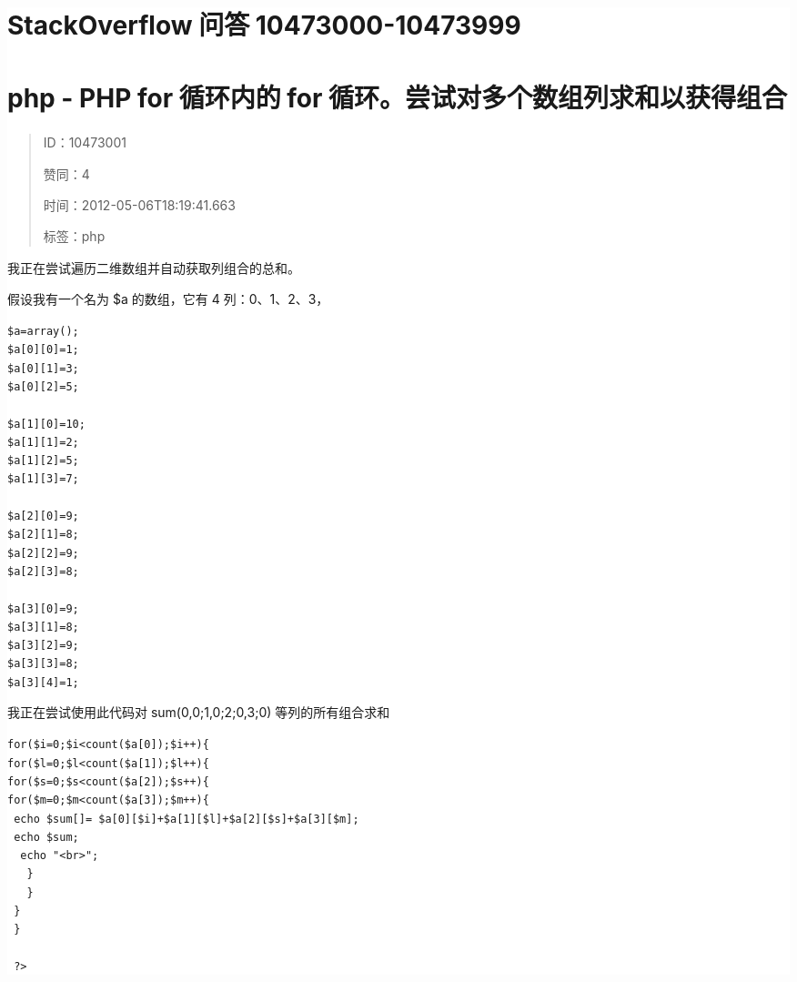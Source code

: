 # StackOverflow 问答 10473000-10473999

# php - PHP for 循环内的 for 循环。尝试对多个数组列求和以获得组合

> ID：10473001
> 
> 赞同：4
> 
> 时间：2012-05-06T18:19:41.663
> 
> 标签：php

我正在尝试遍历二维数组并自动获取列组合的总和。

假设我有一个名为 $a 的数组，它有 4 列：0、1、2、3，

```
$a=array();
$a[0][0]=1;
$a[0][1]=3;
$a[0][2]=5;

$a[1][0]=10;
$a[1][1]=2;  
$a[1][2]=5;
$a[1][3]=7;

$a[2][0]=9;
$a[2][1]=8;  
$a[2][2]=9;
$a[2][3]=8;

$a[3][0]=9;
$a[3][1]=8;  
$a[3][2]=9;
$a[3][3]=8;
$a[3][4]=1; 
```

我正在尝试使用此代码对 sum(0,0;1,0;2;0,3;0) 等列的所有组合求和

```
for($i=0;$i<count($a[0]);$i++){
for($l=0;$l<count($a[1]);$l++){ 
for($s=0;$s<count($a[2]);$s++){ 
for($m=0;$m<count($a[3]);$m++){
 echo $sum[]= $a[0][$i]+$a[1][$l]+$a[2][$s]+$a[3][$m]; 
 echo $sum;
  echo "<br>";
   } 
   } 
 }
 }

 ?> 
```
